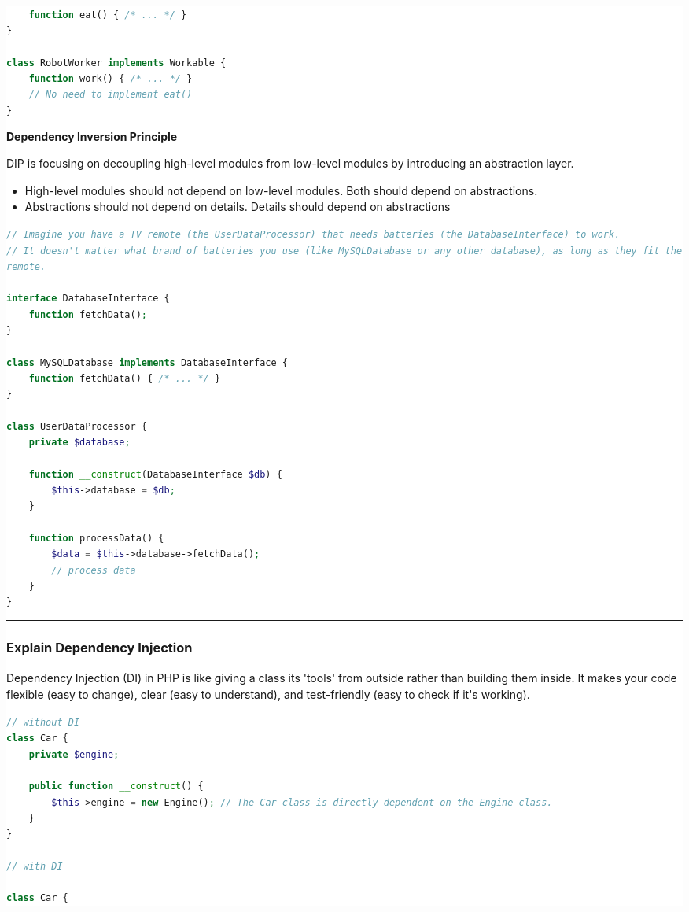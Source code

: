 ```php
    function eat() { /* ... */ }
}

class RobotWorker implements Workable {
    function work() { /* ... */ }
    // No need to implement eat()
}
```

**Dependency Inversion Principle**

DIP is focusing on decoupling high-level modules from low-level modules by introducing an abstraction layer.

- High-level modules should not depend on low-level modules. Both should depend on abstractions.
- Abstractions should not depend on details. Details should depend on abstractions

```php
// Imagine you have a TV remote (the UserDataProcessor) that needs batteries (the DatabaseInterface) to work.
// It doesn't matter what brand of batteries you use (like MySQLDatabase or any other database), as long as they fit the remote.

interface DatabaseInterface {
    function fetchData();
}

class MySQLDatabase implements DatabaseInterface {
    function fetchData() { /* ... */ }
}

class UserDataProcessor {
    private $database;

    function __construct(DatabaseInterface $db) {
        $this->database = $db;
    }

    function processData() {
        $data = $this->database->fetchData();
        // process data
    }
}
```

---

### Explain Dependency Injection

Dependency Injection (DI) in PHP is like giving a class its 'tools' from outside rather than building them inside. It makes your code flexible (easy to change), clear (easy to understand), and test-friendly (easy to check if it's working).

```php
// without DI
class Car {
    private $engine;

    public function __construct() {
        $this->engine = new Engine(); // The Car class is directly dependent on the Engine class.
    }
}

// with DI

class Car {
```